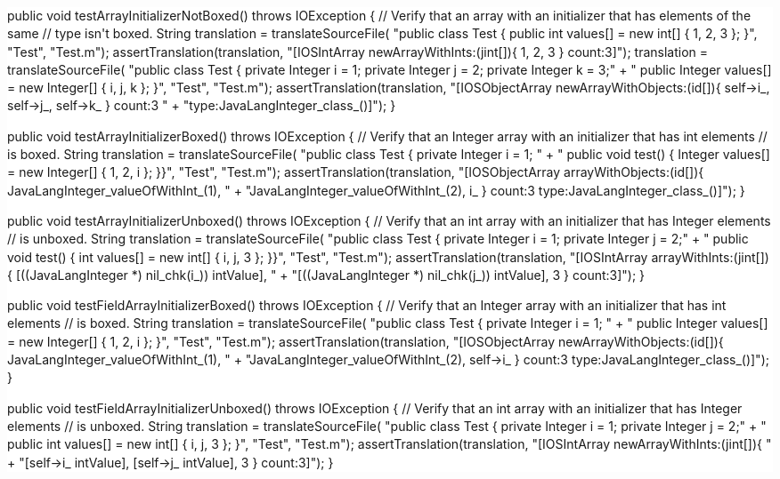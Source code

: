   public void testArrayInitializerNotBoxed() throws IOException {
    // Verify that an array with an initializer that has elements of the same
    // type isn't boxed.
    String translation = translateSourceFile(
        "public class Test { public int values[] = new int[] { 1, 2, 3 }; }",
        "Test", "Test.m");
    assertTranslation(translation, "[IOSIntArray newArrayWithInts:(jint[]){ 1, 2, 3 } count:3]");
    translation = translateSourceFile(
        "public class Test { private Integer i = 1; private Integer j = 2; private Integer k = 3;"
        + "  public Integer values[] = new Integer[] { i, j, k }; }",
        "Test", "Test.m");
    assertTranslation(translation,
        "[IOSObjectArray newArrayWithObjects:(id[]){ self->i_, self->j_, self->k_ } count:3 "
        + "type:JavaLangInteger_class_()]");
  }

  public void testArrayInitializerBoxed() throws IOException {
    // Verify that an Integer array with an initializer that has int elements
    // is boxed.
    String translation = translateSourceFile(
        "public class Test { private Integer i = 1; "
        + "  public void test() { Integer values[] = new Integer[] { 1, 2, i }; }}",
        "Test", "Test.m");
    assertTranslation(translation,
        "[IOSObjectArray arrayWithObjects:(id[]){ JavaLangInteger_valueOfWithInt_(1), "
        + "JavaLangInteger_valueOfWithInt_(2), i_ } count:3 type:JavaLangInteger_class_()]");
  }

  public void testArrayInitializerUnboxed() throws IOException {
    // Verify that an int array with an initializer that has Integer elements
    // is unboxed.
    String translation = translateSourceFile(
        "public class Test { private Integer i = 1; private Integer j = 2;"
        + "  public void test() { int values[] = new int[] { i, j, 3 }; }}",
        "Test", "Test.m");
    assertTranslation(translation,
        "[IOSIntArray arrayWithInts:(jint[]){ [((JavaLangInteger *) nil_chk(i_)) intValue], "
        + "[((JavaLangInteger *) nil_chk(j_)) intValue], 3 } count:3]");
  }

  public void testFieldArrayInitializerBoxed() throws IOException {
    // Verify that an Integer array with an initializer that has int elements
    // is boxed.
    String translation = translateSourceFile(
        "public class Test { private Integer i = 1; "
        + "  public Integer values[] = new Integer[] { 1, 2, i }; }",
        "Test", "Test.m");
    assertTranslation(translation,
        "[IOSObjectArray newArrayWithObjects:(id[]){ JavaLangInteger_valueOfWithInt_(1), "
        + "JavaLangInteger_valueOfWithInt_(2), self->i_ } count:3 type:JavaLangInteger_class_()]");
  }

  public void testFieldArrayInitializerUnboxed() throws IOException {
    // Verify that an int array with an initializer that has Integer elements
    // is unboxed.
    String translation = translateSourceFile(
        "public class Test { private Integer i = 1; private Integer j = 2;"
        + "  public int values[] = new int[] { i, j, 3 }; }",
        "Test", "Test.m");
    assertTranslation(translation,
        "[IOSIntArray newArrayWithInts:(jint[]){ "
        + "[self->i_ intValue], [self->j_ intValue], 3 } count:3]");
  }
